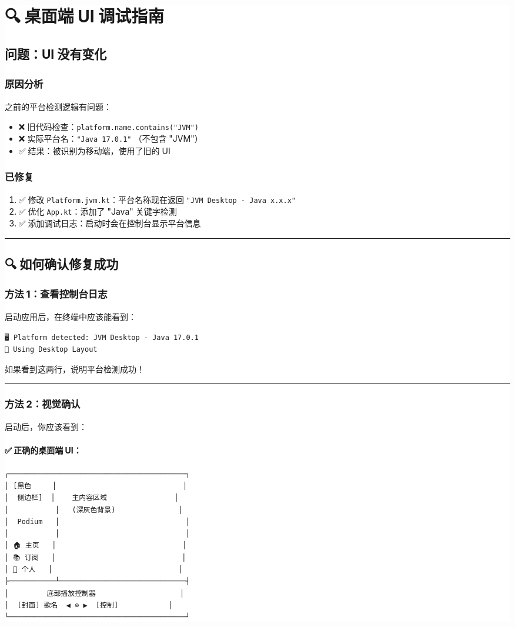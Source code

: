 # 🔍 桌面端 UI 调试指南

## 问题：UI 没有变化

### 原因分析
之前的平台检测逻辑有问题：
- ❌ 旧代码检查：`platform.name.contains("JVM")`
- ❌ 实际平台名：`"Java 17.0.1"` （不包含 "JVM"）
- ✅ 结果：被识别为移动端，使用了旧的 UI

### 已修复
1. ✅ 修改 `Platform.jvm.kt`：平台名称现在返回 `"JVM Desktop - Java x.x.x"`
2. ✅ 优化 `App.kt`：添加了 "Java" 关键字检测
3. ✅ 添加调试日志：启动时会在控制台显示平台信息

---

## 🔍 如何确认修复成功

### 方法 1：查看控制台日志

启动应用后，在终端中应该能看到：

```
🖥️ Platform detected: JVM Desktop - Java 17.0.1
🎨 Using Desktop Layout
```

如果看到这两行，说明平台检测成功！

---

### 方法 2：视觉确认

启动后，你应该看到：

#### ✅ 正确的桌面端 UI：
```
┌──────────────────────────────────────────┐
│ [黑色     │                              │
│  侧边栏]  │    主内容区域                │
│           │   (深灰色背景)               │
│  Podium   │                              │
│           │                              │
│ 🏠 主页   │                              │
│ 📚 订阅   │                              │
│ 👤 个人   │                              │
├───────────┴──────────────────────────────┤
│         底部播放控制器                    │
│  [封面] 歌名  ◀ ⊙ ▶  [控制]            │
└──────────────────────────────────────────┘
```
